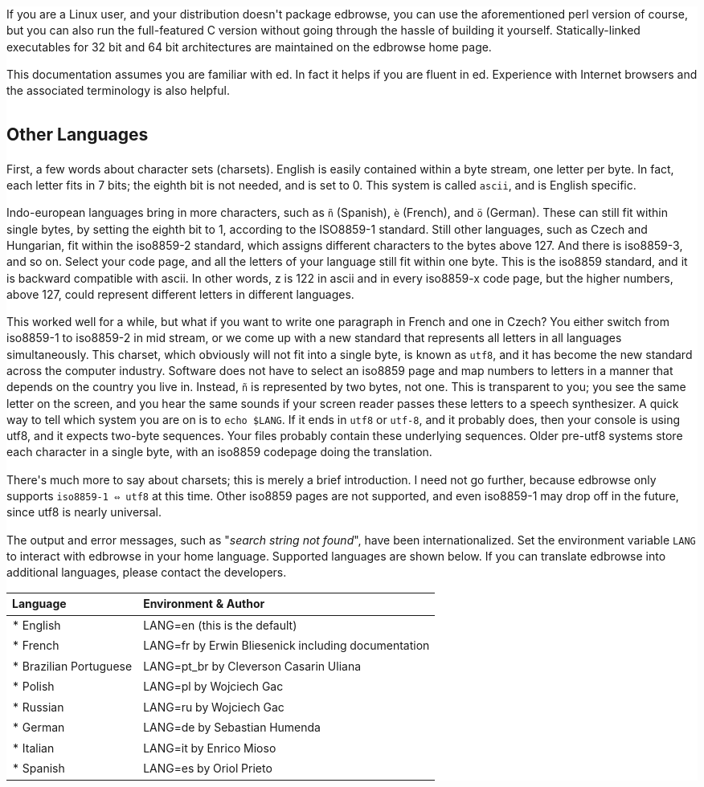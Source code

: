 
If you are a Linux user, and your distribution doesn't package edbrowse, you can use the aforementioned perl version of course, but you can also run the full-featured C version without going through the hassle of building it yourself. Statically-linked executables for 32 bit and 64 bit architectures are maintained on the edbrowse home page.

This documentation assumes you are familiar with ed. In fact it helps if you are fluent in ed. Experience with Internet browsers and the associated terminology is also helpful.


## Other Languages
First, a few words about character sets (charsets). English is easily contained within a byte stream, one letter per byte. In fact, each letter fits in 7 bits; the eighth bit is not needed, and is set to 0. This system is called ```ascii```, and is English specific.

Indo-european languages bring in more characters, such as ```ñ``` (Spanish), ```è``` (French), and ```ö``` (German). These can still fit within single bytes, by setting the eighth bit to 1, according to the ISO8859-1 standard. Still other languages, such as Czech and Hungarian, fit within the iso8859-2 standard, which assigns different characters to the bytes above 127. And there is iso8859-3, and so on. Select your code page, and all the letters of your language still fit within one byte. This is the iso8859 standard, and it is backward compatible with ascii. In other words, z is 122 in ascii and in every iso8859-x code page, but the higher numbers, above 127, could represent different letters in different languages.

This worked well for a while, but what if you want to write one paragraph in French and one in Czech? You either switch from iso8859-1 to iso8859-2 in mid stream, or we come up with a new standard that represents all letters in all languages simultaneously. This charset, which obviously will not fit into a single byte, is known as ```utf8```, and it has become the new standard across the computer industry. Software does not have to select an iso8859 page and map numbers to letters in a manner that depends on the country you live in. Instead, ```ñ``` is represented by two bytes, not one. This is transparent to you; you see the same letter on the screen, and you hear the same sounds if your screen reader passes these letters to a speech synthesizer. A quick way to tell which system you are on is to ```echo $LANG```. If it ends in ```utf8``` or ```utf-8```, and it probably does, then your console is using utf8, and it expects two-byte sequences. Your files probably contain these underlying sequences. Older pre-utf8 systems store each character in a single byte, with an iso8859 codepage doing the translation.

There's much more to say about charsets; this is merely a brief introduction. I need not go further, because edbrowse only supports ```iso8859-1 ⇔ utf8``` at this time. Other iso8859 pages are not supported, and even iso8859-1 may drop off in the future, since utf8 is nearly universal.

The output and error messages, such as "*search string not found*", have been internationalized. Set the environment variable ```LANG``` to interact with edbrowse in your home language. Supported languages are shown below. If you can translate edbrowse into additional languages, please contact the developers.

|Language|Environment & Author|
|:---|:---|
|* English | LANG=en (this is the default)|
|* French | LANG=fr by Erwin Bliesenick including documentation|
|* Brazilian Portuguese | LANG=pt_br by Cleverson Casarin Uliana|
|* Polish | LANG=pl by Wojciech Gac|
|* Russian | LANG=ru by Wojciech Gac|
|* German | LANG=de by Sebastian Humenda|
|* Italian | LANG=it by Enrico Mioso|
|* Spanish | LANG=es by Oriol Prieto|
 
